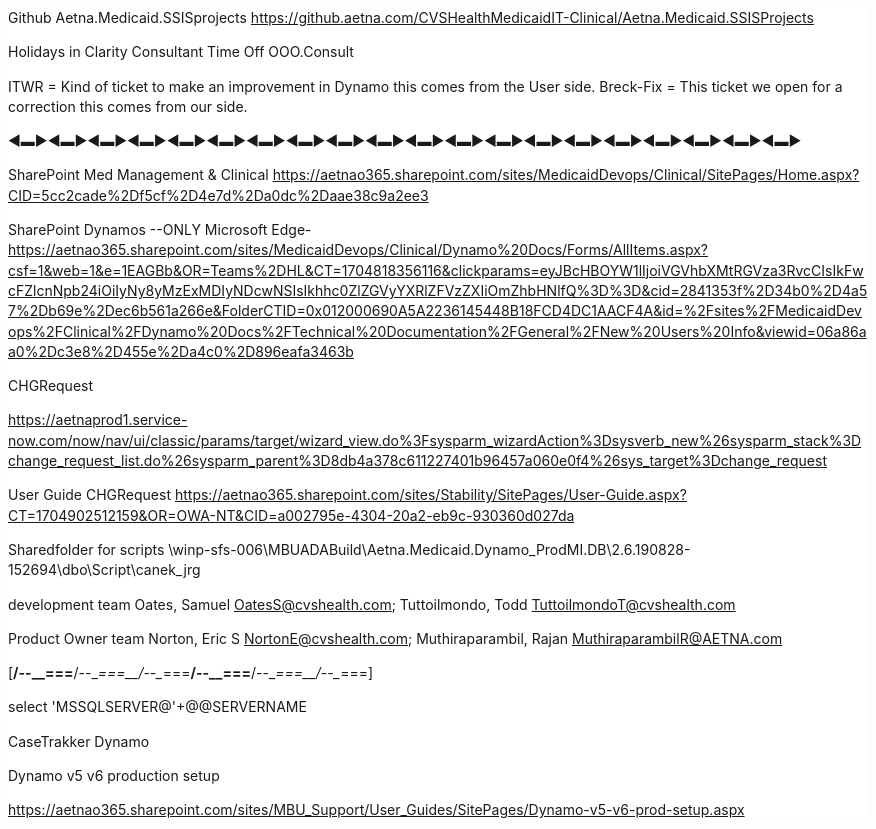 Github Aetna.Medicaid.SSISprojects
https://github.aetna.com/CVSHealthMedicaidIT-Clinical/Aetna.Medicaid.SSISProjects


Holidays in Clarity
   Consultant Time Off  OOO.Consult

ITWR = Kind of ticket to make an improvement in Dynamo this comes from the User side.
Breck-Fix = This ticket we open for a correction this comes from our side.


◄▬►◄▬►◄▬►◄▬►◄▬►◄▬►◄▬►◄▬►◄▬►◄▬►◄▬►◄▬►◄▬►◄▬►◄▬►◄▬►◄▬►◄▬►◄▬►◄▬►

SharePoint Med Management & Clinical
https://aetnao365.sharepoint.com/sites/MedicaidDevops/Clinical/SitePages/Home.aspx?CID=5cc2cade%2Df5cf%2D4e7d%2Da0dc%2Daae38c9a2ee3



SharePoint Dynamos --ONLY Microsoft Edge-
 https://aetnao365.sharepoint.com/sites/MedicaidDevops/Clinical/Dynamo%20Docs/Forms/AllItems.aspx?csf=1&web=1&e=1EAGBb&OR=Teams%2DHL&CT=1704818356116&clickparams=eyJBcHBOYW1lIjoiVGVhbXMtRGVza3RvcCIsIkFwcFZlcnNpb24iOiIyNy8yMzExMDIyNDcwNSIsIkhhc0ZlZGVyYXRlZFVzZXIiOmZhbHNlfQ%3D%3D&cid=2841353f%2D34b0%2D4a57%2Db69e%2Dec6b561a266e&FolderCTID=0x012000690A5A2236145448B18FCD4DC1AACF4A&id=%2Fsites%2FMedicaidDevops%2FClinical%2FDynamo%20Docs%2FTechnical%20Documentation%2FGeneral%2FNew%20Users%20Info&viewid=06a86aa0%2Dc3e8%2D455e%2Da4c0%2D896eafa3463b  

CHGRequest

https://aetnaprod1.service-now.com/now/nav/ui/classic/params/target/wizard_view.do%3Fsysparm_wizardAction%3Dsysverb_new%26sysparm_stack%3Dchange_request_list.do%26sysparm_parent%3D8db4a378c611227401b96457a060e0f4%26sys_target%3Dchange_request

User Guide CHGRequest
https://aetnao365.sharepoint.com/sites/Stability/SitePages/User-Guide.aspx?CT=1704902512159&OR=OWA-NT&CID=a002795e-4304-20a2-eb9c-930360d027da

Sharedfolder for scripts
\\winp-sfs-006\MBUADABuild\Aetna.Medicaid.Dynamo_ProdMI.DB\2.6.190828-152694\dbo\Script\canek_jrg


development team
Oates, Samuel <OatesS@cvshealth.com>;
Tuttoilmondo, Todd <TuttoilmondoT@cvshealth.com>

Product Owner team
Norton, Eric S <NortonE@cvshealth.com>; 
Muthiraparambil, Rajan <MuthiraparambilR@AETNA.com>

[__/--\__===__/--\__===__/--\__===__/--\__===__/--\__===__/--\__===]

select 'MSSQLSERVER@'+@@SERVERNAME




CaseTrakker Dynamo

Dynamo v5 v6 production setup

https://aetnao365.sharepoint.com/sites/MBU_Support/User_Guides/SitePages/Dynamo-v5-v6-prod-setup.aspx
